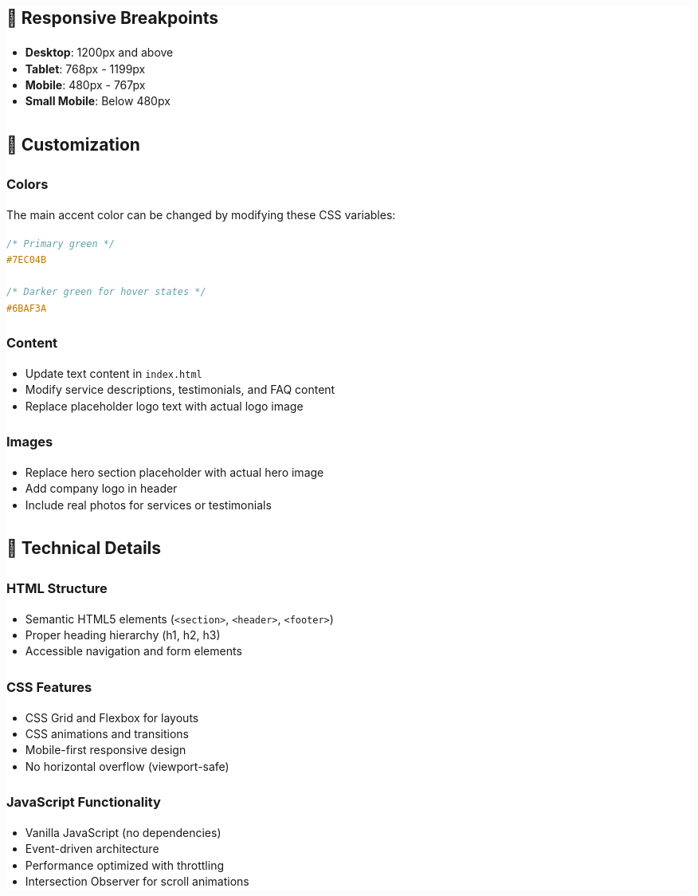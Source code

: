 ## 📱 Responsive Breakpoints

- **Desktop**: 1200px and above
- **Tablet**: 768px - 1199px
- **Mobile**: 480px - 767px
- **Small Mobile**: Below 480px

## 🎨 Customization

### Colors
The main accent color can be changed by modifying these CSS variables:
```css
/* Primary green */
#7EC04B

/* Darker green for hover states */
#6BAF3A
```

### Content
- Update text content in `index.html`
- Modify service descriptions, testimonials, and FAQ content
- Replace placeholder logo text with actual logo image

### Images
- Replace hero section placeholder with actual hero image
- Add company logo in header
- Include real photos for services or testimonials

## 🔧 Technical Details

### HTML Structure
- Semantic HTML5 elements (`<section>`, `<header>`, `<footer>`)
- Proper heading hierarchy (h1, h2, h3)
- Accessible navigation and form elements

### CSS Features
- CSS Grid and Flexbox for layouts
- CSS animations and transitions
- Mobile-first responsive design
- No horizontal overflow (viewport-safe)

### JavaScript Functionality
- Vanilla JavaScript (no dependencies)
- Event-driven architecture
- Performance optimized with throttling
- Intersection Observer for scroll animations
